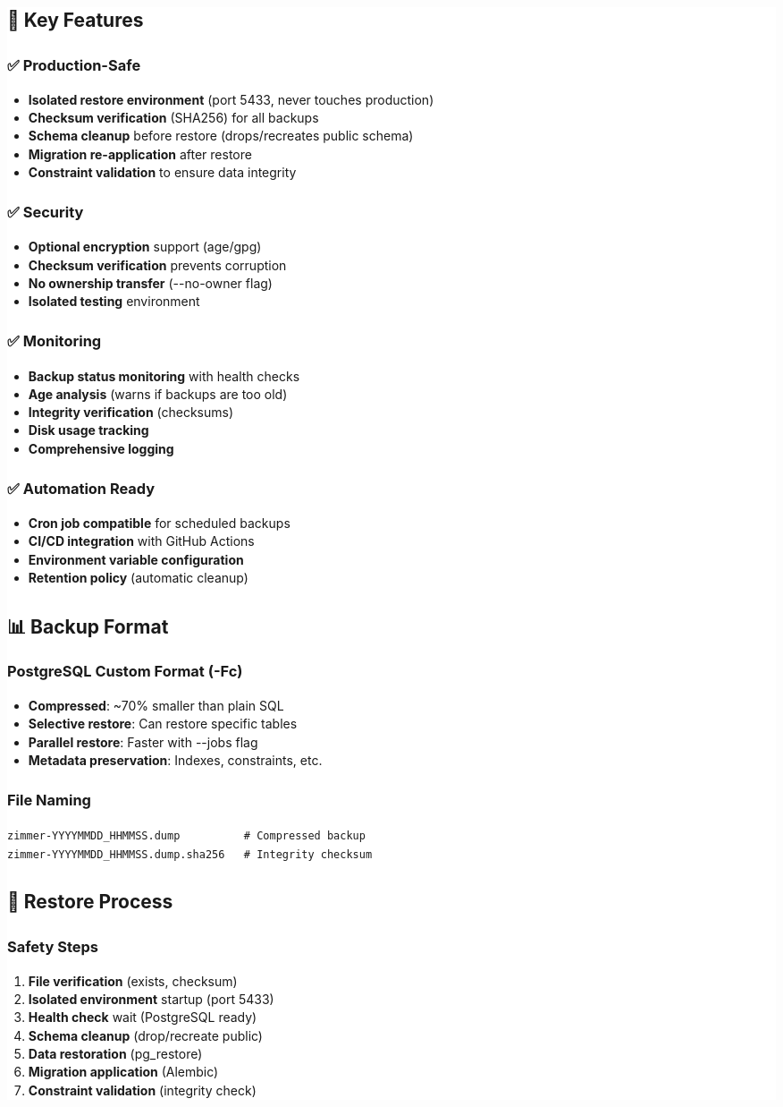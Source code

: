 ## 🔧 Key Features

### ✅ Production-Safe
- **Isolated restore environment** (port 5433, never touches production)
- **Checksum verification** (SHA256) for all backups
- **Schema cleanup** before restore (drops/recreates public schema)
- **Migration re-application** after restore
- **Constraint validation** to ensure data integrity

### ✅ Security
- **Optional encryption** support (age/gpg)
- **Checksum verification** prevents corruption
- **No ownership transfer** (--no-owner flag)
- **Isolated testing** environment

### ✅ Monitoring
- **Backup status monitoring** with health checks
- **Age analysis** (warns if backups are too old)
- **Integrity verification** (checksums)
- **Disk usage tracking**
- **Comprehensive logging**

### ✅ Automation Ready
- **Cron job compatible** for scheduled backups
- **CI/CD integration** with GitHub Actions
- **Environment variable configuration**
- **Retention policy** (automatic cleanup)

## 📊 Backup Format

### PostgreSQL Custom Format (-Fc)
- **Compressed**: ~70% smaller than plain SQL
- **Selective restore**: Can restore specific tables
- **Parallel restore**: Faster with --jobs flag
- **Metadata preservation**: Indexes, constraints, etc.

### File Naming
```
zimmer-YYYYMMDD_HHMMSS.dump          # Compressed backup
zimmer-YYYYMMDD_HHMMSS.dump.sha256   # Integrity checksum
```

## 🔄 Restore Process

### Safety Steps
1. **File verification** (exists, checksum)
2. **Isolated environment** startup (port 5433)
3. **Health check** wait (PostgreSQL ready)
4. **Schema cleanup** (drop/recreate public)
5. **Data restoration** (pg_restore)
6. **Migration application** (Alembic)
7. **Constraint validation** (integrity check)
